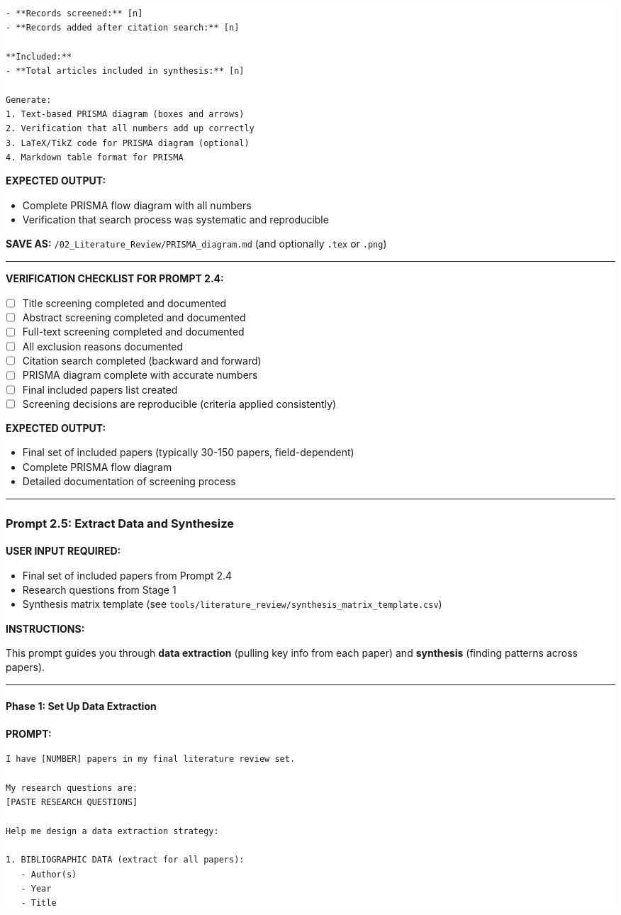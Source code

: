 ```
- **Records screened:** [n]
- **Records added after citation search:** [n]

**Included:**
- **Total articles included in synthesis:** [n]

Generate:
1. Text-based PRISMA diagram (boxes and arrows)
2. Verification that all numbers add up correctly
3. LaTeX/TikZ code for PRISMA diagram (optional)
4. Markdown table format for PRISMA
```

**EXPECTED OUTPUT:**
- Complete PRISMA flow diagram with all numbers
- Verification that search process was systematic and reproducible

**SAVE AS:** `/02_Literature_Review/PRISMA_diagram.md` (and optionally `.tex` or `.png`)

---

**VERIFICATION CHECKLIST FOR PROMPT 2.4:**
- [ ] Title screening completed and documented
- [ ] Abstract screening completed and documented
- [ ] Full-text screening completed and documented
- [ ] All exclusion reasons documented
- [ ] Citation search completed (backward and forward)
- [ ] PRISMA diagram complete with accurate numbers
- [ ] Final included papers list created
- [ ] Screening decisions are reproducible (criteria applied consistently)

**EXPECTED OUTPUT:**
- Final set of included papers (typically 30-150 papers, field-dependent)
- Complete PRISMA flow diagram
- Detailed documentation of screening process

---

### Prompt 2.5: Extract Data and Synthesize

**USER INPUT REQUIRED:**
- Final set of included papers from Prompt 2.4
- Research questions from Stage 1
- Synthesis matrix template (see `tools/literature_review/synthesis_matrix_template.csv`)

**INSTRUCTIONS:**

This prompt guides you through **data extraction** (pulling key info from each paper) and **synthesis** (finding patterns across papers).

---

#### Phase 1: Set Up Data Extraction

**PROMPT:**
```
I have [NUMBER] papers in my final literature review set.

My research questions are:
[PASTE RESEARCH QUESTIONS]

Help me design a data extraction strategy:

1. BIBLIOGRAPHIC DATA (extract for all papers):
   - Author(s)
   - Year
   - Title
```